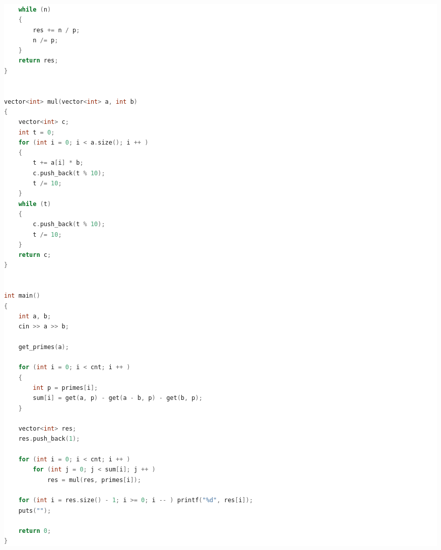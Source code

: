 ```cpp
    while (n)
    {
        res += n / p;
        n /= p;
    }
    return res;
}


vector<int> mul(vector<int> a, int b)
{
    vector<int> c;
    int t = 0;
    for (int i = 0; i < a.size(); i ++ )
    {
        t += a[i] * b;
        c.push_back(t % 10);
        t /= 10;
    }
    while (t)
    {
        c.push_back(t % 10);
        t /= 10;
    }
    return c;
}


int main()
{
    int a, b;
    cin >> a >> b;

    get_primes(a);

    for (int i = 0; i < cnt; i ++ )
    {
        int p = primes[i];
        sum[i] = get(a, p) - get(a - b, p) - get(b, p);
    }

    vector<int> res;
    res.push_back(1);

    for (int i = 0; i < cnt; i ++ )
        for (int j = 0; j < sum[i]; j ++ )
            res = mul(res, primes[i]);

    for (int i = res.size() - 1; i >= 0; i -- ) printf("%d", res[i]);
    puts("");

    return 0;
}
```
